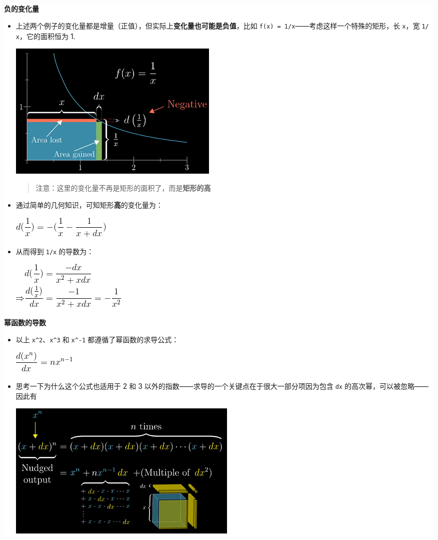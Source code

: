 **负的变化量**
- 上述两个例子的变化量都是增量（正值），但实际上**变化量也可能是负值**，比如 `f(x) = 1/x`——考虑这样一个特殊的矩形，长 `x`，宽 `1/x`，它的面积恒为 1.

    ![](../images/TIM截图20180626221601.png)
    > 注意：这里的变化量不再是矩形的面积了，而是**矩形的高**

- 通过简单的几何知识，可知矩形**高**的变化量为：

    [![](../images/公式_20180626223957.png)](http://www.codecogs.com/eqnedit.php?latex=d(\frac{1}{x})=-(\frac{1}{x}-\frac{1}{x&plus;dx}))

- 从而得到 `1/x` 的导数为：

    [![](../images/公式_20180626224325.png)](http://www.codecogs.com/eqnedit.php?latex=\begin{aligned}&space;&&space;d(\frac{1}{x})=\frac{-dx}{x^2&plus;xdx}&space;\\&space;\Rightarrow&space;&&space;\frac{d(\frac{1}{x})}{dx}=\frac{-1}{x^2&plus;xdx}=-\frac{1}{x^2}&space;\end{aligned})
    
**幂函数的导数**
- 以上 `x^2`、`x^3` 和 `x^-1` 都遵循了幂函数的求导公式：

    [![](../images/公式_20180626213915.png)](http://www.codecogs.com/eqnedit.php?latex=\frac{d(x^n)}{dx}=nx^{n-1})
    
- 思考一下为什么这个公式也适用于 2 和 3 以外的指数——求导的一个关键点在于很大一部分项因为包含 `dx` 的高次幂，可以被忽略——因此有

    ![](../images/TIM截图20180626214855.png)
